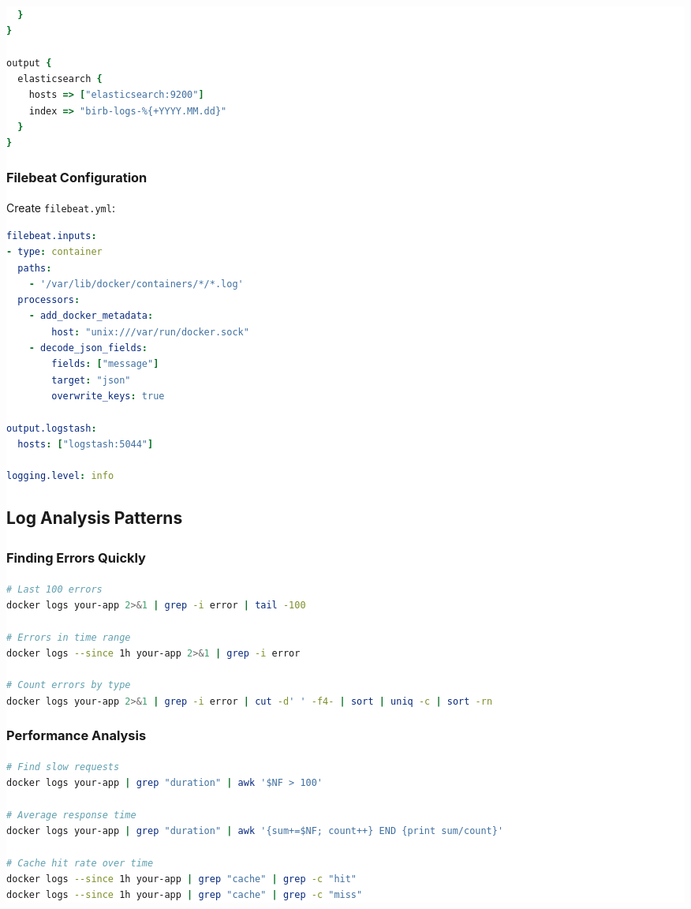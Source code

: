 ```ruby
  }
}

output {
  elasticsearch {
    hosts => ["elasticsearch:9200"]
    index => "birb-logs-%{+YYYY.MM.dd}"
  }
}
```

### Filebeat Configuration

Create `filebeat.yml`:
```yaml
filebeat.inputs:
- type: container
  paths:
    - '/var/lib/docker/containers/*/*.log'
  processors:
    - add_docker_metadata:
        host: "unix:///var/run/docker.sock"
    - decode_json_fields:
        fields: ["message"]
        target: "json"
        overwrite_keys: true

output.logstash:
  hosts: ["logstash:5044"]

logging.level: info
```

## Log Analysis Patterns

### Finding Errors Quickly

```bash
# Last 100 errors
docker logs your-app 2>&1 | grep -i error | tail -100

# Errors in time range
docker logs --since 1h your-app 2>&1 | grep -i error

# Count errors by type
docker logs your-app 2>&1 | grep -i error | cut -d' ' -f4- | sort | uniq -c | sort -rn
```

### Performance Analysis

```bash
# Find slow requests
docker logs your-app | grep "duration" | awk '$NF > 100' 

# Average response time
docker logs your-app | grep "duration" | awk '{sum+=$NF; count++} END {print sum/count}'

# Cache hit rate over time
docker logs --since 1h your-app | grep "cache" | grep -c "hit"
docker logs --since 1h your-app | grep "cache" | grep -c "miss"
```
